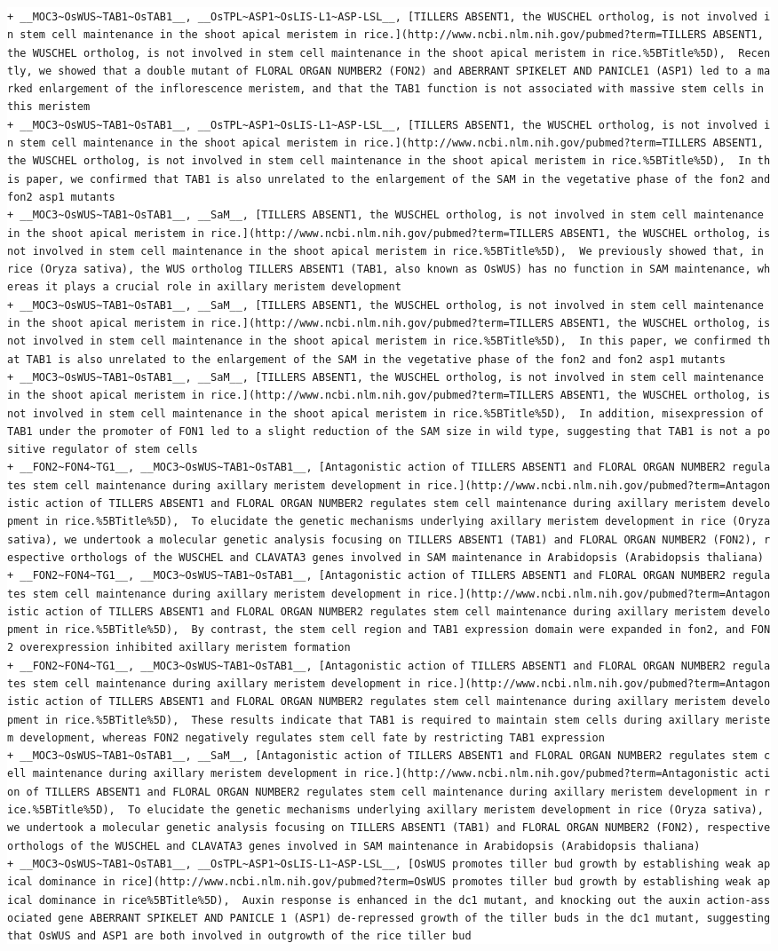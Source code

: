     + __MOC3~OsWUS~TAB1~OsTAB1__, __OsTPL~ASP1~OsLIS-L1~ASP-LSL__, [TILLERS ABSENT1, the WUSCHEL ortholog, is not involved in stem cell maintenance in the shoot apical meristem in rice.](http://www.ncbi.nlm.nih.gov/pubmed?term=TILLERS ABSENT1, the WUSCHEL ortholog, is not involved in stem cell maintenance in the shoot apical meristem in rice.%5BTitle%5D),  Recently, we showed that a double mutant of FLORAL ORGAN NUMBER2 (FON2) and ABERRANT SPIKELET AND PANICLE1 (ASP1) led to a marked enlargement of the inflorescence meristem, and that the TAB1 function is not associated with massive stem cells in this meristem
    + __MOC3~OsWUS~TAB1~OsTAB1__, __OsTPL~ASP1~OsLIS-L1~ASP-LSL__, [TILLERS ABSENT1, the WUSCHEL ortholog, is not involved in stem cell maintenance in the shoot apical meristem in rice.](http://www.ncbi.nlm.nih.gov/pubmed?term=TILLERS ABSENT1, the WUSCHEL ortholog, is not involved in stem cell maintenance in the shoot apical meristem in rice.%5BTitle%5D),  In this paper, we confirmed that TAB1 is also unrelated to the enlargement of the SAM in the vegetative phase of the fon2 and fon2 asp1 mutants
    + __MOC3~OsWUS~TAB1~OsTAB1__, __SaM__, [TILLERS ABSENT1, the WUSCHEL ortholog, is not involved in stem cell maintenance in the shoot apical meristem in rice.](http://www.ncbi.nlm.nih.gov/pubmed?term=TILLERS ABSENT1, the WUSCHEL ortholog, is not involved in stem cell maintenance in the shoot apical meristem in rice.%5BTitle%5D),  We previously showed that, in rice (Oryza sativa), the WUS ortholog TILLERS ABSENT1 (TAB1, also known as OsWUS) has no function in SAM maintenance, whereas it plays a crucial role in axillary meristem development
    + __MOC3~OsWUS~TAB1~OsTAB1__, __SaM__, [TILLERS ABSENT1, the WUSCHEL ortholog, is not involved in stem cell maintenance in the shoot apical meristem in rice.](http://www.ncbi.nlm.nih.gov/pubmed?term=TILLERS ABSENT1, the WUSCHEL ortholog, is not involved in stem cell maintenance in the shoot apical meristem in rice.%5BTitle%5D),  In this paper, we confirmed that TAB1 is also unrelated to the enlargement of the SAM in the vegetative phase of the fon2 and fon2 asp1 mutants
    + __MOC3~OsWUS~TAB1~OsTAB1__, __SaM__, [TILLERS ABSENT1, the WUSCHEL ortholog, is not involved in stem cell maintenance in the shoot apical meristem in rice.](http://www.ncbi.nlm.nih.gov/pubmed?term=TILLERS ABSENT1, the WUSCHEL ortholog, is not involved in stem cell maintenance in the shoot apical meristem in rice.%5BTitle%5D),  In addition, misexpression of TAB1 under the promoter of FON1 led to a slight reduction of the SAM size in wild type, suggesting that TAB1 is not a positive regulator of stem cells
    + __FON2~FON4~TG1__, __MOC3~OsWUS~TAB1~OsTAB1__, [Antagonistic action of TILLERS ABSENT1 and FLORAL ORGAN NUMBER2 regulates stem cell maintenance during axillary meristem development in rice.](http://www.ncbi.nlm.nih.gov/pubmed?term=Antagonistic action of TILLERS ABSENT1 and FLORAL ORGAN NUMBER2 regulates stem cell maintenance during axillary meristem development in rice.%5BTitle%5D),  To elucidate the genetic mechanisms underlying axillary meristem development in rice (Oryza sativa), we undertook a molecular genetic analysis focusing on TILLERS ABSENT1 (TAB1) and FLORAL ORGAN NUMBER2 (FON2), respective orthologs of the WUSCHEL and CLAVATA3 genes involved in SAM maintenance in Arabidopsis (Arabidopsis thaliana)
    + __FON2~FON4~TG1__, __MOC3~OsWUS~TAB1~OsTAB1__, [Antagonistic action of TILLERS ABSENT1 and FLORAL ORGAN NUMBER2 regulates stem cell maintenance during axillary meristem development in rice.](http://www.ncbi.nlm.nih.gov/pubmed?term=Antagonistic action of TILLERS ABSENT1 and FLORAL ORGAN NUMBER2 regulates stem cell maintenance during axillary meristem development in rice.%5BTitle%5D),  By contrast, the stem cell region and TAB1 expression domain were expanded in fon2, and FON2 overexpression inhibited axillary meristem formation
    + __FON2~FON4~TG1__, __MOC3~OsWUS~TAB1~OsTAB1__, [Antagonistic action of TILLERS ABSENT1 and FLORAL ORGAN NUMBER2 regulates stem cell maintenance during axillary meristem development in rice.](http://www.ncbi.nlm.nih.gov/pubmed?term=Antagonistic action of TILLERS ABSENT1 and FLORAL ORGAN NUMBER2 regulates stem cell maintenance during axillary meristem development in rice.%5BTitle%5D),  These results indicate that TAB1 is required to maintain stem cells during axillary meristem development, whereas FON2 negatively regulates stem cell fate by restricting TAB1 expression
    + __MOC3~OsWUS~TAB1~OsTAB1__, __SaM__, [Antagonistic action of TILLERS ABSENT1 and FLORAL ORGAN NUMBER2 regulates stem cell maintenance during axillary meristem development in rice.](http://www.ncbi.nlm.nih.gov/pubmed?term=Antagonistic action of TILLERS ABSENT1 and FLORAL ORGAN NUMBER2 regulates stem cell maintenance during axillary meristem development in rice.%5BTitle%5D),  To elucidate the genetic mechanisms underlying axillary meristem development in rice (Oryza sativa), we undertook a molecular genetic analysis focusing on TILLERS ABSENT1 (TAB1) and FLORAL ORGAN NUMBER2 (FON2), respective orthologs of the WUSCHEL and CLAVATA3 genes involved in SAM maintenance in Arabidopsis (Arabidopsis thaliana)
    + __MOC3~OsWUS~TAB1~OsTAB1__, __OsTPL~ASP1~OsLIS-L1~ASP-LSL__, [OsWUS promotes tiller bud growth by establishing weak apical dominance in rice](http://www.ncbi.nlm.nih.gov/pubmed?term=OsWUS promotes tiller bud growth by establishing weak apical dominance in rice%5BTitle%5D),  Auxin response is enhanced in the dc1 mutant, and knocking out the auxin action-associated gene ABERRANT SPIKELET AND PANICLE 1 (ASP1) de-repressed growth of the tiller buds in the dc1 mutant, suggesting that OsWUS and ASP1 are both involved in outgrowth of the rice tiller bud
